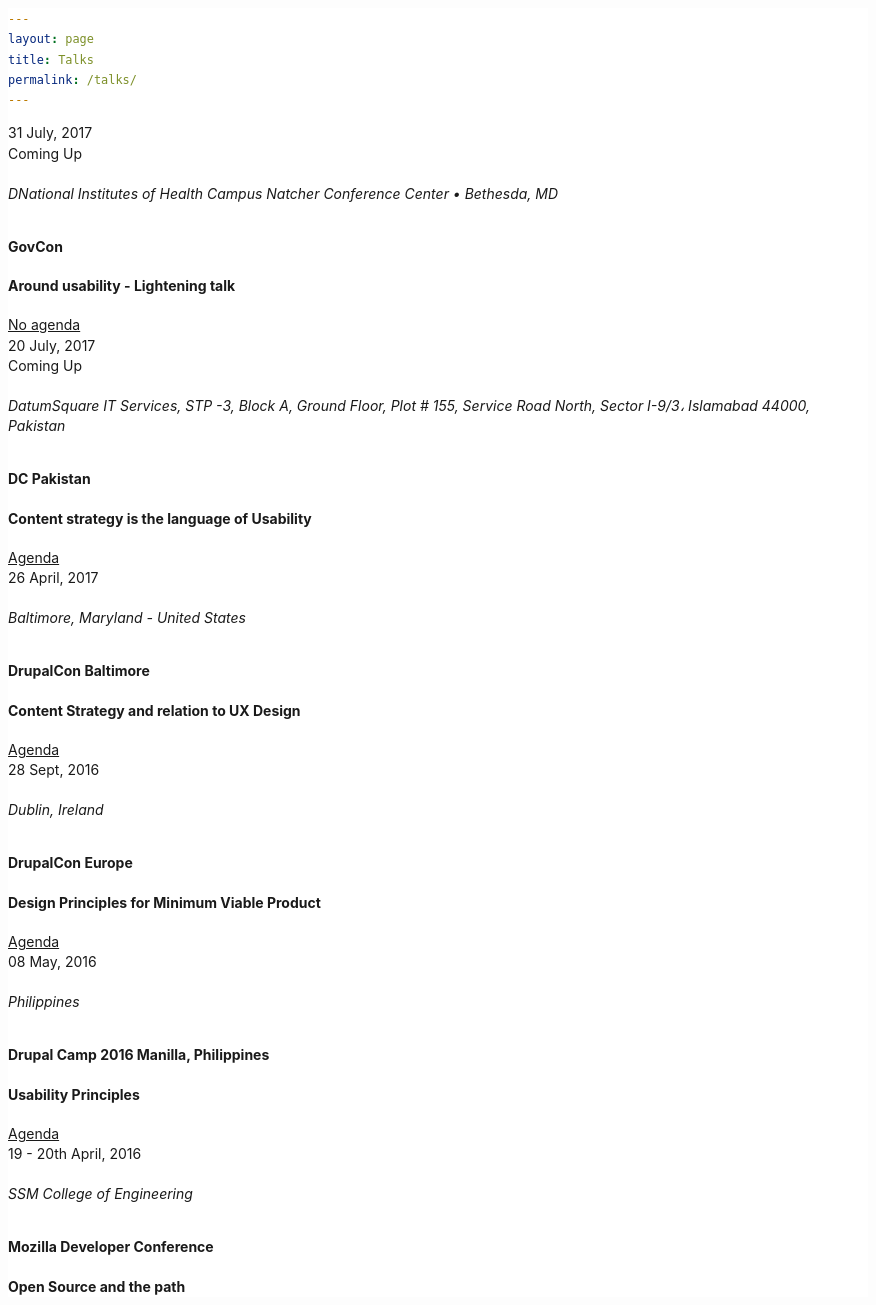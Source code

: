 ```yaml
---
layout: page
title: Talks
permalink: /talks/
---
```


<div class="talks">
<div class="timed">31 July, 2017</div><coming>Coming Up</coming>
<h6>DNational Institutes of Health Campus Natcher Conference Center • Bethesda, MD</h6>
<h4><b>GovCon</b></h4>
<h4>Around usability - Lightening talk</h4>
<a href="#">No agenda</a>
</div>

<div class="talks">
<div class="timed">20 July, 2017</div><coming>Coming Up</coming>
<h6>DatumSquare IT Services,
STP -3, Block A, Ground Floor, Plot # 155, Service Road North, Sector I-9/3، Islamabad 44000, Pakistan</h6>
<h4><b>DC Pakistan</b></h4>
<h4>Content strategy is the language of Usability</h4>
<a href="http://www.drupalcamps.pk/dcisb2017/session/content-strategy-language-usability">Agenda</a>
</div>

<div class="talks">
<div class="timed">26 April, 2017</div>
<h6>Baltimore, Maryland - United States</h6>
<h4><b>DrupalCon Baltimore</b></h4>
<h4>Content Strategy and relation to UX Design</h4>
<a href="https://events.drupal.org/baltimore2017/sessions/content-strategy-and-relation-ux-design">Agenda</a>
</div>

<div class="talks">
<div class="timed">28 Sept, 2016</div>
<h6>Dublin, Ireland</h6>
<h4><b>DrupalCon Europe</b></h4>
<h4>Design Principles for Minimum Viable Product</h4>
<a href="https://events.drupal.org/dublin2016/sessions/design-principles-minimum-viable-product">Agenda</a>
</div>

<div class="talks">
<div class="timed">08 May, 2016</div>
<h6>Philippines</h6>
<h4><b>Drupal Camp 2016 Manilla, Philippines</b></h4>
<h4>Usability Principles</h4>
<a href="http://2016.drupalcampmanila.com">Agenda</a>
</div>

<div class="talks">
<div class="timed">19 - 20th April, 2016</div>
<h6>SSM College of Engineering</h6>
<h4><b>Mozilla Developer Conference</b></h4>
<h4>Open Source and the path</h4>
</div>
